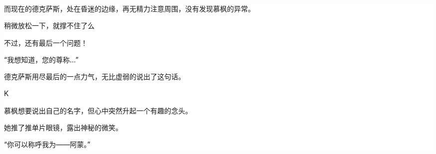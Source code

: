 

而现在的德克萨斯，处在昏迷的边缘，再无精力注意周围，没有发现慕枫的异常。



稍微放松一下，就撑不住了么

不过，还有最后一个问题！

“我想知道，您的尊称...”



德克萨斯用尽最后的一点力气，无比虚弱的说出了这句话。

K



慕枫想要说出自己的名字，但心中突然升起一个有趣的念头。



她推了推单片眼镜，露出神秘的微笑。

“你可以称呼我为——阿蒙。”



